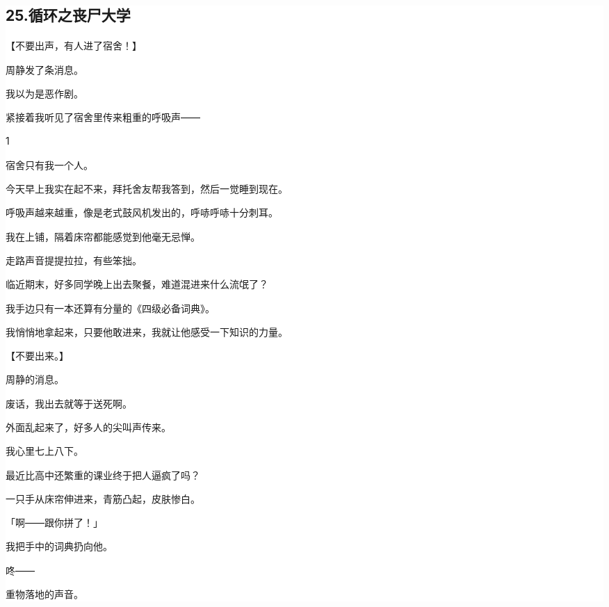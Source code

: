 ## 25.循环之丧尸大学
【不要出声，有人进了宿舍！】


周静发了条消息。


我以为是恶作剧。


紧接着我听见了宿舍里传来粗重的呼吸声——


1


宿舍只有我一个人。


今天早上我实在起不来，拜托舍友帮我答到，然后一觉睡到现在。


呼吸声越来越重，像是老式鼓风机发出的，呼哧呼哧十分刺耳。


我在上铺，隔着床帘都能感觉到他毫无忌惮。


走路声音提提拉拉，有些笨拙。


临近期末，好多同学晚上出去聚餐，难道混进来什么流氓了？


我手边只有一本还算有分量的《四级必备词典》。


我悄悄地拿起来，只要他敢进来，我就让他感受一下知识的力量。


【不要出来。】


周静的消息。


废话，我出去就等于送死啊。


外面乱起来了，好多人的尖叫声传来。


我心里七上八下。


最近比高中还繁重的课业终于把人逼疯了吗？


一只手从床帘伸进来，青筋凸起，皮肤惨白。


「啊——跟你拼了！」


我把手中的词典扔向他。


咚——


重物落地的声音。
